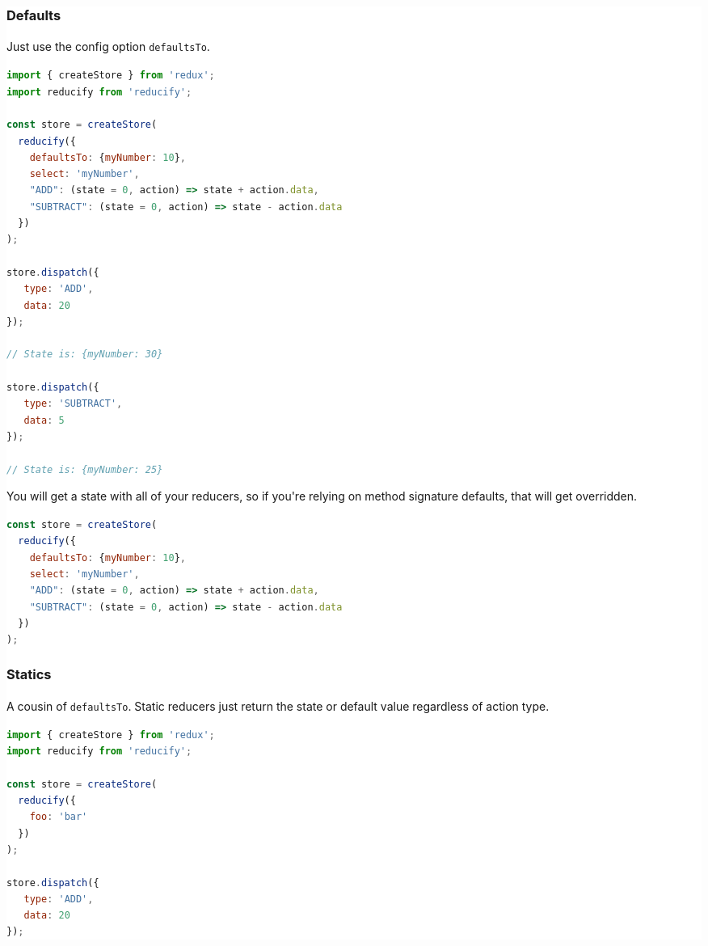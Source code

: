 ### Defaults

Just use the config option `defaultsTo`.

```js
import { createStore } from 'redux';
import reducify from 'reducify';

const store = createStore(
  reducify({    
    defaultsTo: {myNumber: 10}, 
    select: 'myNumber', 
    "ADD": (state = 0, action) => state + action.data,
    "SUBTRACT": (state = 0, action) => state - action.data    
  })
);

store.dispatch({
   type: 'ADD',
   data: 20
});

// State is: {myNumber: 30}

store.dispatch({
   type: 'SUBTRACT',
   data: 5
});

// State is: {myNumber: 25}
```

You will get a state with all of your reducers, so if you're relying on method signature defaults, that will get overridden.

```js
const store = createStore(
  reducify({    
    defaultsTo: {myNumber: 10}, 
    select: 'myNumber', 
    "ADD": (state = 0, action) => state + action.data,
    "SUBTRACT": (state = 0, action) => state - action.data    
  })
);
```

### Statics

A cousin of `defaultsTo`. Static reducers just return the state or default value regardless of action type.

```js
import { createStore } from 'redux';
import reducify from 'reducify';

const store = createStore(
  reducify({    
    foo: 'bar'    
  })
);

store.dispatch({
   type: 'ADD',
   data: 20
});

```